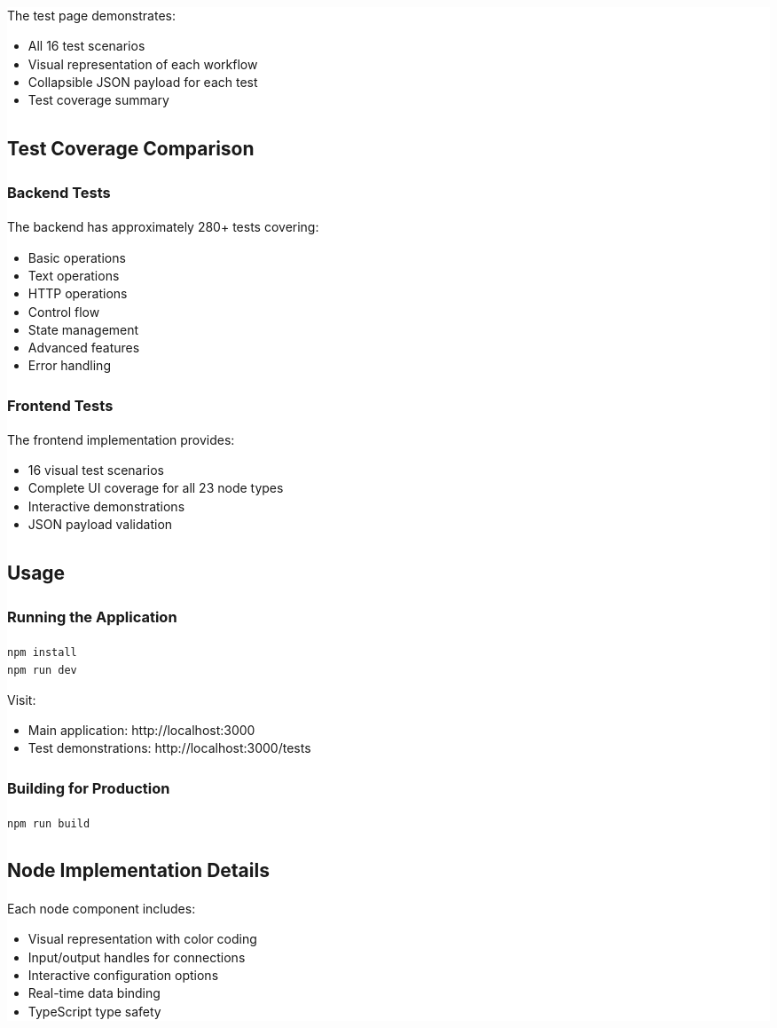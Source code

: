 The test page demonstrates:
- All 16 test scenarios
- Visual representation of each workflow
- Collapsible JSON payload for each test
- Test coverage summary

## Test Coverage Comparison

### Backend Tests
The backend has approximately 280+ tests covering:
- Basic operations
- Text operations
- HTTP operations
- Control flow
- State management
- Advanced features
- Error handling

### Frontend Tests
The frontend implementation provides:
- 16 visual test scenarios
- Complete UI coverage for all 23 node types
- Interactive demonstrations
- JSON payload validation

## Usage

### Running the Application

```bash
npm install
npm run dev
```

Visit:
- Main application: http://localhost:3000
- Test demonstrations: http://localhost:3000/tests

### Building for Production

```bash
npm run build
```

## Node Implementation Details

Each node component includes:
- Visual representation with color coding
- Input/output handles for connections
- Interactive configuration options
- Real-time data binding
- TypeScript type safety
